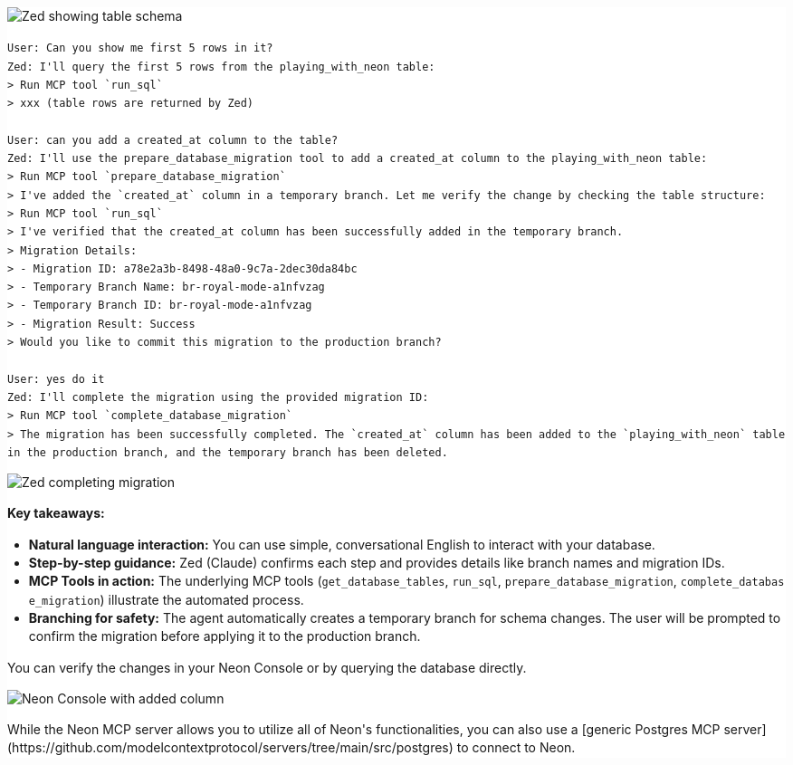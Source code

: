 ![Zed showing table schema](/docs/guides/zed/mcp-neon-adding-column-2.png)

```text
User: Can you show me first 5 rows in it?
Zed: I'll query the first 5 rows from the playing_with_neon table:
> Run MCP tool `run_sql`
> xxx (table rows are returned by Zed)

User: can you add a created_at column to the table?
Zed: I'll use the prepare_database_migration tool to add a created_at column to the playing_with_neon table:
> Run MCP tool `prepare_database_migration`
> I've added the `created_at` column in a temporary branch. Let me verify the change by checking the table structure:
> Run MCP tool `run_sql`
> I've verified that the created_at column has been successfully added in the temporary branch.
> Migration Details:
> - Migration ID: a78e2a3b-8498-48a0-9c7a-2dec30da84bc
> - Temporary Branch Name: br-royal-mode-a1nfvzag
> - Temporary Branch ID: br-royal-mode-a1nfvzag
> - Migration Result: Success
> Would you like to commit this migration to the production branch?

User: yes do it
Zed: I'll complete the migration using the provided migration ID:
> Run MCP tool `complete_database_migration`
> The migration has been successfully completed. The `created_at` column has been added to the `playing_with_neon` table in the production branch, and the temporary branch has been deleted.
```

![Zed completing migration](/docs/guides/zed/mcp-neon-adding-column-3.png)

**Key takeaways:**

- **Natural language interaction:** You can use simple, conversational English to interact with your database.
- **Step-by-step guidance:** Zed (Claude) confirms each step and provides details like branch names and migration IDs.
- **MCP Tools in action:** The underlying MCP tools (`get_database_tables`, `run_sql`, `prepare_database_migration`, `complete_database_migration`) illustrate the automated process.
- **Branching for safety:** The agent automatically creates a temporary branch for schema changes. The user will be prompted to confirm the migration before applying it to the production branch.

You can verify the changes in your Neon Console or by querying the database directly.

![Neon Console with added column](/docs/guides/neon-cursor-mcp-added-column.png)

<Admonition type="note">
While the Neon MCP server allows you to utilize all of Neon's functionalities, you can also use a [generic Postgres MCP server](https://github.com/modelcontextprotocol/servers/tree/main/src/postgres) to connect to Neon.
</Admonition>
